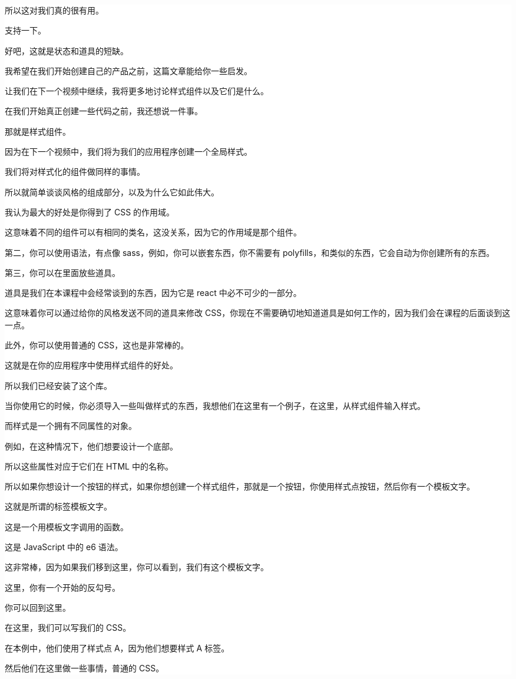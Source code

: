 所以这对我们真的很有用。

支持一下。

好吧，这就是状态和道具的短缺。

我希望在我们开始创建自己的产品之前，这篇文章能给你一些启发。

让我们在下一个视频中继续，我将更多地讨论样式组件以及它们是什么。

在我们开始真正创建一些代码之前，我还想说一件事。

那就是样式组件。

因为在下一个视频中，我们将为我们的应用程序创建一个全局样式。

我们将对样式化的组件做同样的事情。

所以就简单谈谈风格的组成部分，以及为什么它如此伟大。

我认为最大的好处是你得到了 CSS 的作用域。

这意味着不同的组件可以有相同的类名，这没关系，因为它的作用域是那个组件。

第二，你可以使用语法，有点像 sass，例如，你可以嵌套东西，你不需要有 polyfills，和类似的东西，它会自动为你创建所有的东西。

第三，你可以在里面放些道具。

道具是我们在本课程中会经常谈到的东西，因为它是 react 中必不可少的一部分。

这意味着你可以通过给你的风格发送不同的道具来修改 CSS，你现在不需要确切地知道道具是如何工作的，因为我们会在课程的后面谈到这一点。

此外，你可以使用普通的 CSS，这也是非常棒的。

这就是在你的应用程序中使用样式组件的好处。

所以我们已经安装了这个库。

当你使用它的时候，你必须导入一些叫做样式的东西，我想他们在这里有一个例子，在这里，从样式组件输入样式。

而样式是一个拥有不同属性的对象。

例如，在这种情况下，他们想要设计一个底部。

所以这些属性对应于它们在 HTML 中的名称。

所以如果你想设计一个按钮的样式，如果你想创建一个样式组件，那就是一个按钮，你使用样式点按钮，然后你有一个模板文字。

这就是所谓的标签模板文字。

这是一个用模板文字调用的函数。

这是 JavaScript 中的 e6 语法。

这非常棒，因为如果我们移到这里，你可以看到，我们有这个模板文字。

这里，你有一个开始的反勾号。

你可以回到这里。

在这里，我们可以写我们的 CSS。

在本例中，他们使用了样式点 A，因为他们想要样式 A 标签。

然后他们在这里做一些事情，普通的 CSS。
